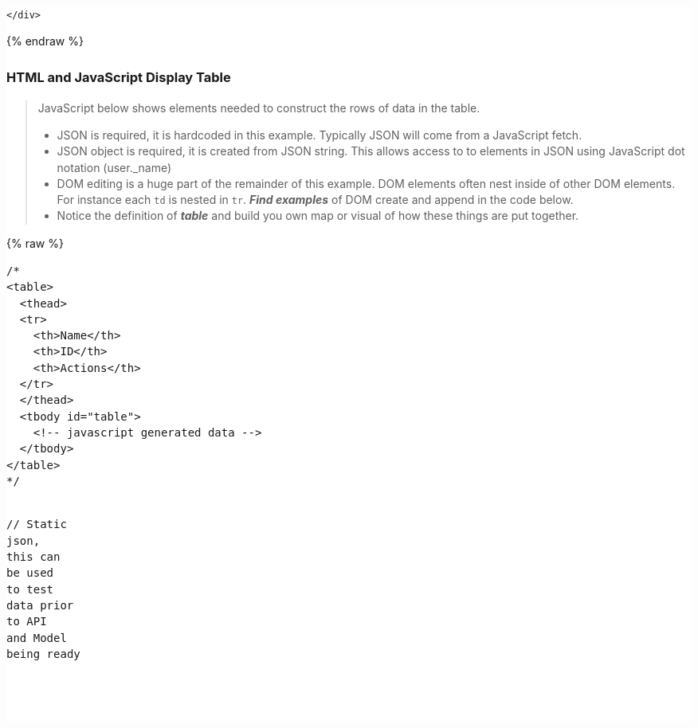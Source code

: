 </pre></div>

    </div>
</div>
</div>

</div>
    {% endraw %}

<div class="cell border-box-sizing text_cell rendered"><div class="inner_cell">
<div class="text_cell_render border-box-sizing rendered_html">
<h3 id="HTML-and-JavaScript-Display-Table">HTML and JavaScript Display Table<a class="anchor-link" href="#HTML-and-JavaScript-Display-Table"> </a></h3><blockquote><p>JavaScript below shows elements needed to construct the rows of data in the table.</p>
<ul>
<li>JSON is required, it is hardcoded in this example.  Typically JSON will come from a JavaScript fetch.</li>
<li>JSON object is required, it is created from JSON string.  This allows access to to elements in JSON using JavaScript dot notation (user._name)</li>
<li>DOM editing is a huge part of the remainder of this example.  DOM elements often nest inside of other DOM elements.   For instance each <code>td</code>  is nested in <code>tr</code>.  <strong><em>Find examples</em></strong> of DOM create and append in the code below.</li>
<li>Notice the definition of <strong><em>table</em></strong> and build you own map or visual of how these things are put together.</li>
</ul>
</blockquote>

</div>
</div>
</div>
    {% raw %}
    
<div class="cell border-box-sizing code_cell rendered">
<div class="input">

<div class="inner_cell">
    <div class="input_area">
<div class=" highlight hl-python"><pre><span></span><span class="o">/*</span>
<span class="o">&lt;</span><span class="n">table</span><span class="o">&gt;</span>
  <span class="o">&lt;</span><span class="n">thead</span><span class="o">&gt;</span>
  <span class="o">&lt;</span><span class="n">tr</span><span class="o">&gt;</span>
    <span class="o">&lt;</span><span class="n">th</span><span class="o">&gt;</span><span class="n">Name</span><span class="o">&lt;/</span><span class="n">th</span><span class="o">&gt;</span>
    <span class="o">&lt;</span><span class="n">th</span><span class="o">&gt;</span><span class="n">ID</span><span class="o">&lt;/</span><span class="n">th</span><span class="o">&gt;</span>
    <span class="o">&lt;</span><span class="n">th</span><span class="o">&gt;</span><span class="n">Actions</span><span class="o">&lt;/</span><span class="n">th</span><span class="o">&gt;</span>
  <span class="o">&lt;/</span><span class="n">tr</span><span class="o">&gt;</span>
  <span class="o">&lt;/</span><span class="n">thead</span><span class="o">&gt;</span>
  <span class="o">&lt;</span><span class="n">tbody</span> <span class="nb">id</span><span class="o">=</span><span class="s2">&quot;table&quot;</span><span class="o">&gt;</span>
    <span class="o">&lt;</span><span class="err">!</span><span class="o">--</span> <span class="n">javascript</span> <span class="n">generated</span> <span class="n">data</span> <span class="o">--&gt;</span>
  <span class="o">&lt;/</span><span class="n">tbody</span><span class="o">&gt;</span>
<span class="o">&lt;/</span><span class="n">table</span><span class="o">&gt;</span>
<span class="o">*/</span>

<span class="o">//</span> <span class="n">Static</span> <span class="n">json</span><span class="p">,</span> <span class="n">this</span> <span class="n">can</span> <span class="n">be</span> <span class="n">used</span> <span class="n">to</span> <span class="n">test</span> <span class="n">data</span> <span class="n">prior</span> <span class="n">to</span> <span class="n">API</span> <span class="ow">and</span> <span class="n">Model</span> <span class="n">being</span> <span class="n">ready</span>